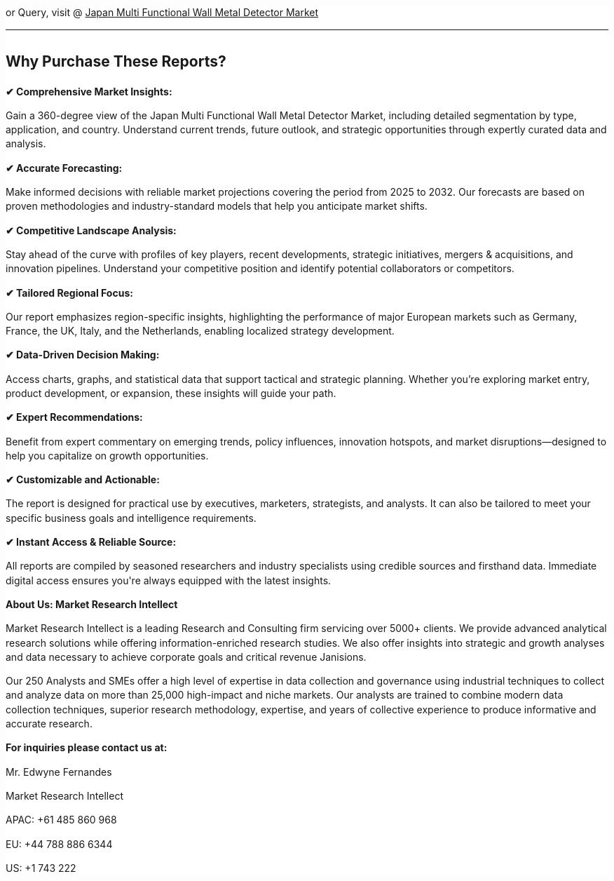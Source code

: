 or Query, visit&nbsp;@</strong>&nbsp;</span><span class="font-[700]"><a href="https://www.marketresearchintellect.com/product/global-multi-functional-wall-metal-detector-market-size-and-forecast/?utm_source=Linkedin&utm_medium=041" target="_blank" data-tracking-control-name="article-ssr-frontend-pulse_little-text-block" data-tracking-will-navigate="" data-test-link="">Japan Multi Functional Wall Metal Detector Market</a></span></p></blockquote><hr /><h2>Why Purchase These Reports?</h2><p><strong>✔ Comprehensive Market Insights:</strong></p><p>Gain a 360-degree view of the Japan Multi Functional Wall Metal Detector Market, including detailed segmentation by type, application, and country. Understand current trends, future outlook, and strategic opportunities through expertly curated data and analysis.</p><p><strong>✔ Accurate Forecasting:</strong></p><p>Make informed decisions with reliable market projections covering the period from 2025 to 2032. Our forecasts are based on proven methodologies and industry-standard models that help you anticipate market shifts.</p><p><strong>✔ Competitive Landscape Analysis:</strong></p><p>Stay ahead of the curve with profiles of key players, recent developments, strategic initiatives, mergers &amp; acquisitions, and innovation pipelines. Understand your competitive position and identify potential collaborators or competitors.</p><p><strong>✔ Tailored Regional Focus:</strong></p><p>Our report emphasizes region-specific insights, highlighting the performance of major European markets such as Germany, France, the UK, Italy, and the Netherlands, enabling localized strategy development.</p><p><strong>✔ Data-Driven Decision Making:</strong></p><p>Access charts, graphs, and statistical data that support tactical and strategic planning. Whether you&rsquo;re exploring market entry, product development, or expansion, these insights will guide your path.</p><p><strong>✔ Expert Recommendations:</strong></p><p>Benefit from expert commentary on emerging trends, policy influences, innovation hotspots, and market disruptions&mdash;designed to help you capitalize on growth opportunities.</p><p><strong>✔ Customizable and Actionable:</strong></p><p>The report is designed for practical use by executives, marketers, strategists, and analysts. It can also be tailored to meet your specific business goals and intelligence requirements.</p><p><strong>✔ Instant Access &amp; Reliable Source:</strong></p><p>All reports are compiled by seasoned researchers and industry specialists using credible sources and firsthand data. Immediate digital access ensures you're always equipped with the latest insights.</p><p><strong><span class="font-[700]">About Us: Market Research Intellect</span></strong></p><p><span class="">Market Research Intellect is a leading Research and Consulting firm servicing over 5000+ clients. We provide advanced analytical research solutions while offering information-enriched research studies.&nbsp;</span>We also offer insights into strategic and growth analyses and data necessary to achieve corporate goals and critical revenue Janisions.</p><p><span class="">Our 250 Analysts and SMEs offer a high level of expertise in data collection and governance using industrial techniques to collect and analyze data on more than 25,000 high-impact and niche markets. Our analysts are trained to combine modern data collection techniques, superior research methodology, expertise, and years of collective experience to produce informative and accurate research.</span></p><p><strong>For inquiries please contact us at:</strong></p><p>Mr. Edwyne Fernandes</p><p>Market Research Intellect</p><p>APAC: +61 485 860 968</p><p>EU: +44 788 886 6344</p><p>US: +1 743 222